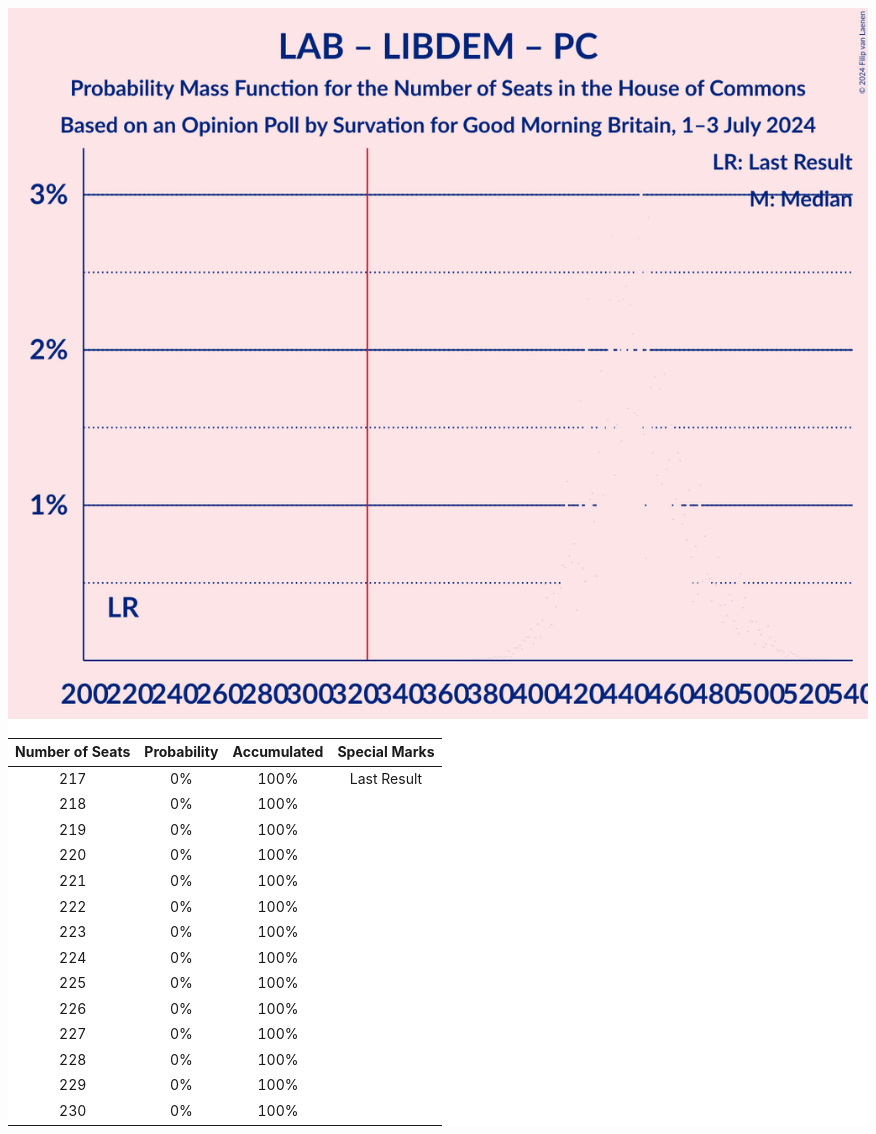 ![Graph with seats probability mass function not yet produced](2024-07-03-Survation-coalitions-seats-pmf-lab–libdem–pc.png "Seats Probability Mass Function")

| Number of Seats | Probability | Accumulated | Special Marks |
|:---------------:|:-----------:|:-----------:|:-------------:|
| 217 | 0% | 100% | Last Result |
| 218 | 0% | 100% |  |
| 219 | 0% | 100% |  |
| 220 | 0% | 100% |  |
| 221 | 0% | 100% |  |
| 222 | 0% | 100% |  |
| 223 | 0% | 100% |  |
| 224 | 0% | 100% |  |
| 225 | 0% | 100% |  |
| 226 | 0% | 100% |  |
| 227 | 0% | 100% |  |
| 228 | 0% | 100% |  |
| 229 | 0% | 100% |  |
| 230 | 0% | 100% |  |